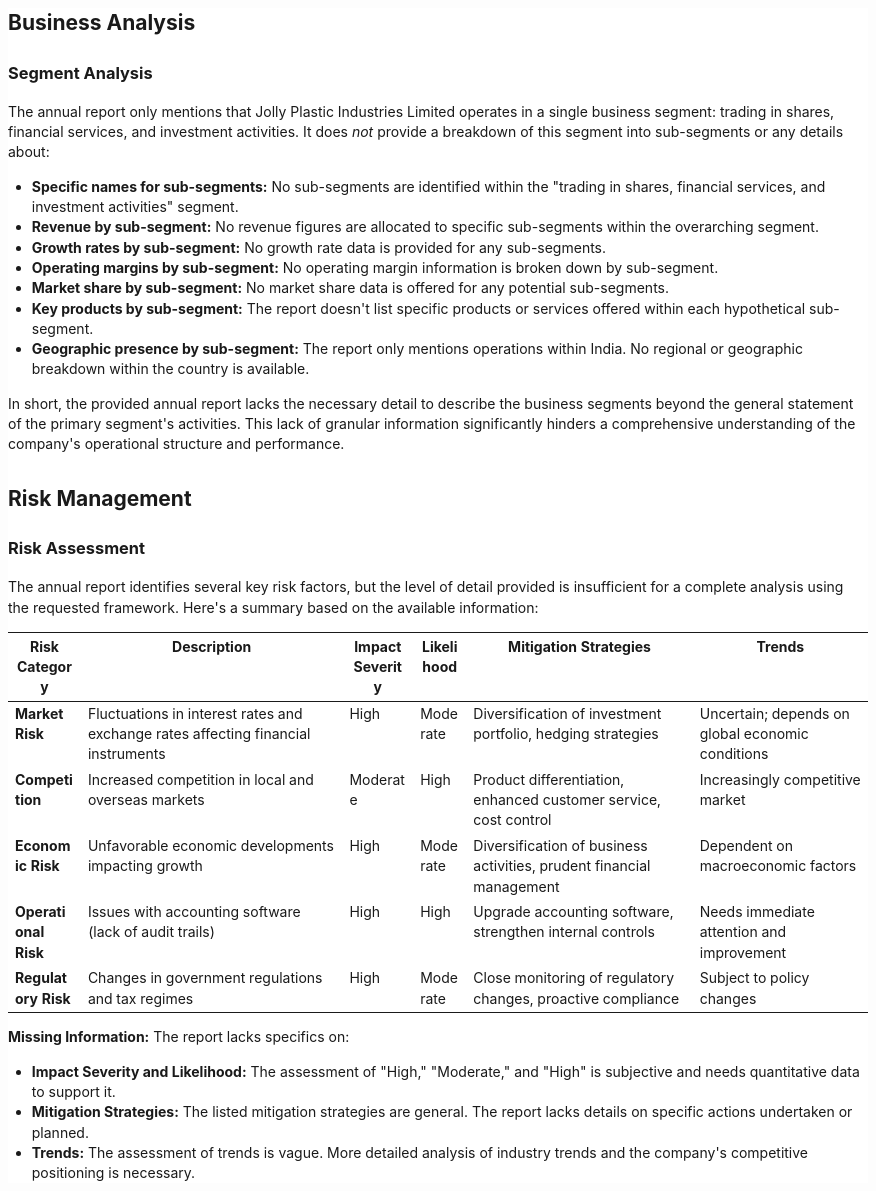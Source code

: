 

## Business Analysis
### Segment Analysis
The annual report only mentions that Jolly Plastic Industries Limited operates in a single business segment: trading in shares, financial services, and investment activities.  It does *not* provide a breakdown of this segment into sub-segments or any details about:

* **Specific names for sub-segments:** No sub-segments are identified within the "trading in shares, financial services, and investment activities" segment.
* **Revenue by sub-segment:** No revenue figures are allocated to specific sub-segments within the overarching segment.
* **Growth rates by sub-segment:**  No growth rate data is provided for any sub-segments.
* **Operating margins by sub-segment:** No operating margin information is broken down by sub-segment.
* **Market share by sub-segment:** No market share data is offered for any potential sub-segments.
* **Key products by sub-segment:**  The report doesn't list specific products or services offered within each hypothetical sub-segment.
* **Geographic presence by sub-segment:** The report only mentions operations within India. No regional or geographic breakdown within the country is available.


In short, the provided annual report lacks the necessary detail to describe the business segments beyond the general statement of the primary segment's activities.  This lack of granular information significantly hinders a comprehensive understanding of the company's operational structure and performance.



## Risk Management
### Risk Assessment
The annual report identifies several key risk factors, but the level of detail provided is insufficient for a complete analysis using the requested framework.  Here's a summary based on the available information:


| Risk Category          | Description                                                                     | Impact Severity | Likelihood | Mitigation Strategies                                          | Trends                                         |
|-----------------------|---------------------------------------------------------------------------------|-----------------|------------|-----------------------------------------------------------------|-------------------------------------------------|
| **Market Risk**         | Fluctuations in interest rates and exchange rates affecting financial instruments | High             | Moderate    | Diversification of investment portfolio, hedging strategies      | Uncertain; depends on global economic conditions |
| **Competition**        | Increased competition in local and overseas markets                             | Moderate         | High        | Product differentiation, enhanced customer service, cost control | Increasingly competitive market                  |
| **Economic Risk**      | Unfavorable economic developments impacting growth                               | High             | Moderate    | Diversification of business activities, prudent financial management | Dependent on macroeconomic factors            |
| **Operational Risk**   | Issues with accounting software (lack of audit trails)                         | High             | High        | Upgrade accounting software, strengthen internal controls      | Needs immediate attention and improvement       |
| **Regulatory Risk**    | Changes in government regulations and tax regimes                              | High             | Moderate    | Close monitoring of regulatory changes, proactive compliance     | Subject to policy changes                      |


**Missing Information:** The report lacks specifics on:

* **Impact Severity and Likelihood:** The assessment of "High," "Moderate," and "High" is subjective and needs quantitative data to support it.
* **Mitigation Strategies:**  The listed mitigation strategies are general.  The report lacks details on specific actions undertaken or planned.
* **Trends:**  The assessment of trends is vague.  More detailed analysis of industry trends and the company's competitive positioning is necessary.
